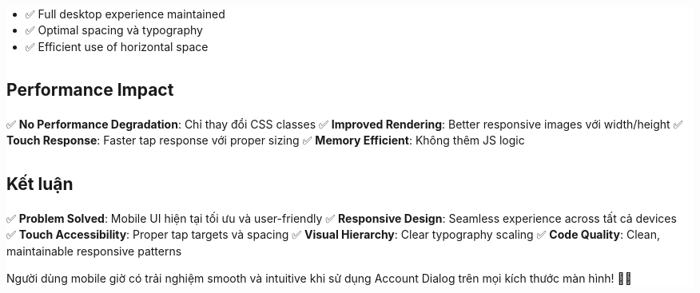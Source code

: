 - ✅ Full desktop experience maintained
- ✅ Optimal spacing và typography
- ✅ Efficient use of horizontal space

## Performance Impact

✅ **No Performance Degradation**: Chỉ thay đổi CSS classes
✅ **Improved Rendering**: Better responsive images với width/height
✅ **Touch Response**: Faster tap response với proper sizing
✅ **Memory Efficient**: Không thêm JS logic

## Kết luận

✅ **Problem Solved**: Mobile UI hiện tại tối ưu và user-friendly
✅ **Responsive Design**: Seamless experience across tất cả devices  
✅ **Touch Accessibility**: Proper tap targets và spacing
✅ **Visual Hierarchy**: Clear typography scaling
✅ **Code Quality**: Clean, maintainable responsive patterns

Người dùng mobile giờ có trải nghiệm smooth và intuitive khi sử dụng Account Dialog trên mọi kích thước màn hình! 📱✨

